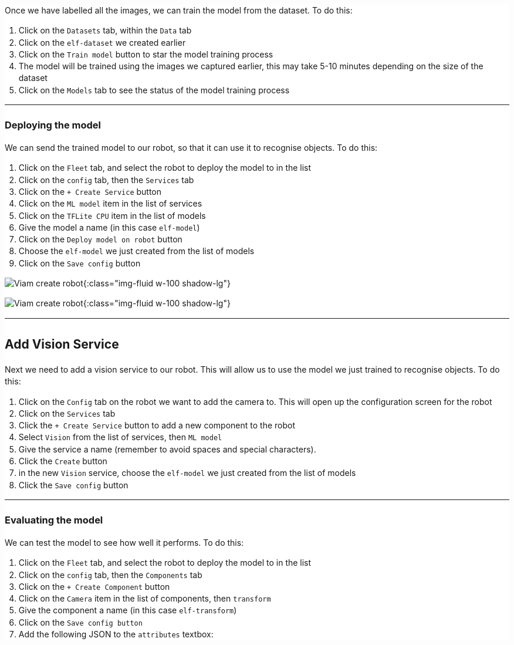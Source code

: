 Once we have labelled all the images, we can train the model from the dataset. To do this:

1. Click on the `Datasets` tab, within the `Data` tab
1. Click on the `elf-dataset` we created earlier
1. Click on the `Train model` button to star the model training process
1. The model will be trained using the images we captured earlier, this may take 5-10 minutes depending on the size of the dataset
1. Click on the `Models` tab to see the status of the model training process

---

### Deploying the model

We can send the trained model to our robot, so that it can use it to recognise objects. To do this:

1. Click on the `Fleet` tab, and select the robot to deploy the model to in the list
1. Click on the `config` tab, then the `Services` tab
1. Click on the `+ Create Service` button
1. Click on the `ML model` item in the list of services
1. Click on the `TFLite CPU` item in the list of models
1. Give the model a name (in this case `elf-model`)
1. Click on the `Deploy model on robot` button
1. Choose the `elf-model` we just created from the list of models
1. Click on the `Save config` button

![Viam create robot](/assets/img/blog/elf/ml_model.png){:class="img-fluid w-100 shadow-lg"}

![Viam create robot](/assets/img/blog/elf/deploy.png){:class="img-fluid w-100 shadow-lg"}

---

## Add Vision Service

Next we need to add a vision service to our robot. This will allow us to use the model we just trained to recognise objects. To do this:

1. Click on the `Config` tab on the robot we want to add the camera to. This will open up the configuration screen for the robot
1. Click on the `Services` tab
1. Click the `+ Create Service` button to add a new component to the robot
1. Select `Vision` from the list of services, then `ML model`
1. Give the service a name (remember to avoid spaces and special characters).
1. Click the `Create` button
1. in the new `Vision` service, choose the `elf-model` we just created from the list of models
1. Click the `Save config` button

---

### Evaluating the model

We can test the model to see how well it performs. To do this:

1. Click on the `Fleet` tab, and select the robot to deploy the model to in the list
1. Click on the `config` tab, then the `Components` tab
1. Click on the `+ Create Component` button
1. Click on the `Camera` item in the list of components, then `transform`
1. Give the component a name (in this case `elf-transform`)
1. Click on the `Save config button`
1. Add the following JSON to the `attributes` textbox:
